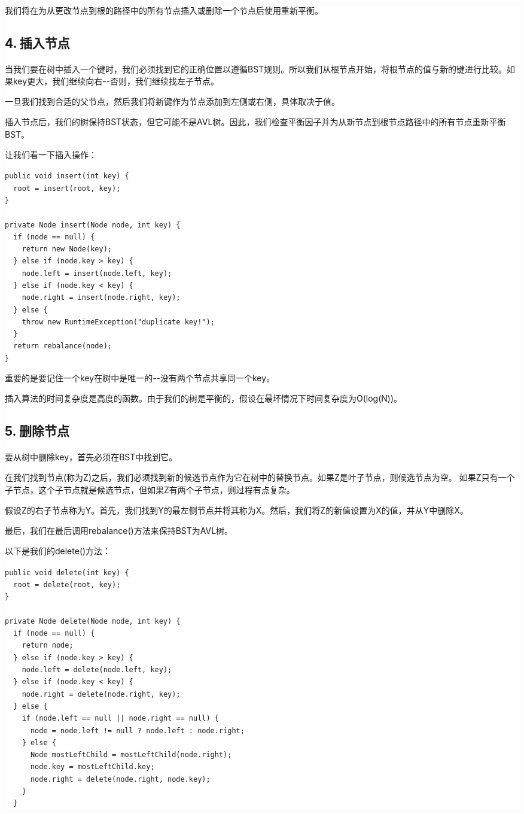 我们将在为从更改节点到根的路径中的所有节点插入或删除一个节点后使用重新平衡。

## 4. 插入节点

当我们要在树中插入一个键时，我们必须找到它的正确位置以遵循BST规则。所以我们从根节点开始，将根节点的值与新的键进行比较。如果key更大，我们继续向右--否则，我们继续找左子节点。

一旦我们找到合适的父节点，然后我们将新键作为节点添加到左侧或右侧，具体取决于值。

插入节点后，我们的树保持BST状态，但它可能不是AVL树。因此，我们检查平衡因子并为从新节点到根节点路径中的所有节点重新平衡BST。

让我们看一下插入操作：

```
public void insert(int key) {
  root = insert(root, key);
}

private Node insert(Node node, int key) {
  if (node == null) {
    return new Node(key);
  } else if (node.key > key) {
    node.left = insert(node.left, key);
  } else if (node.key < key) {
    node.right = insert(node.right, key);
  } else {
    throw new RuntimeException("duplicate key!");
  }
  return rebalance(node);
}
```

重要的是要记住一个key在树中是唯一的--没有两个节点共享同一个key。

插入算法的时间复杂度是高度的函数。由于我们的树是平衡的，假设在最坏情况下时间复杂度为O(log(N))。

## 5. 删除节点

要从树中删除key，首先必须在BST中找到它。

在我们找到节点(称为Z)之后，我们必须找到新的候选节点作为它在树中的替换节点。如果Z是叶子节点，则候选节点为空。
如果Z只有一个子节点，这个子节点就是候选节点，但如果Z有两个子节点，则过程有点复杂。

假设Z的右子节点称为Y。首先，我们找到Y的最左侧节点并将其称为X。然后，我们将Z的新值设置为X的值，并从Y中删除X。

最后，我们在最后调用rebalance()方法来保持BST为AVL树。

以下是我们的delete()方法：

```
public void delete(int key) {
  root = delete(root, key);
}

private Node delete(Node node, int key) {
  if (node == null) {
    return node;
  } else if (node.key > key) {
    node.left = delete(node.left, key);
  } else if (node.key < key) {
    node.right = delete(node.right, key);
  } else {
    if (node.left == null || node.right == null) {
      node = node.left != null ? node.left : node.right;
    } else {
      Node mostLeftChild = mostLeftChild(node.right);
      node.key = mostLeftChild.key;
      node.right = delete(node.right, node.key);
    }
  }
```